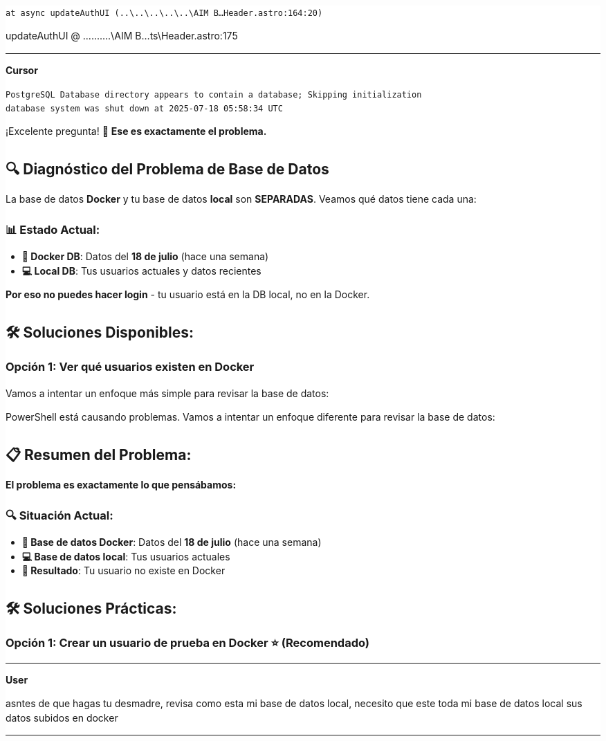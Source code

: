     at async updateAuthUI (..\..\..\..\..\AIM B…Header.astro:164:20)
updateAuthUI	@	..\..\..\..\..\AIM B…ts\Header.astro:175

---

**Cursor**

```plaintext
PostgreSQL Database directory appears to contain a database; Skipping initialization
database system was shut down at 2025-07-18 05:58:34 UTC
```

¡Excelente pregunta! 🎯 **Ese es exactamente el problema.**

## 🔍 **Diagnóstico del Problema de Base de Datos**

La base de datos **Docker** y tu base de datos **local** son **SEPARADAS**. Veamos qué datos tiene cada una:

### **📊 Estado Actual:**
- **🐳 Docker DB**: Datos del **18 de julio** (hace una semana)
- **💻 Local DB**: Tus usuarios actuales y datos recientes

**Por eso no puedes hacer login** - tu usuario está en la DB local, no en la Docker.

## 🛠️ **Soluciones Disponibles:**

### **Opción 1: Ver qué usuarios existen en Docker** 

Vamos a intentar un enfoque más simple para revisar la base de datos:

PowerShell está causando problemas. Vamos a intentar un enfoque diferente para revisar la base de datos:

## 📋 **Resumen del Problema:**

**El problema es exactamente lo que pensábamos:**

### **🔍 Situación Actual:**
- **🐳 Base de datos Docker**: Datos del **18 de julio** (hace una semana)
- **💻 Base de datos local**: Tus usuarios actuales
- **🚫 Resultado**: Tu usuario no existe en Docker

## 🛠️ **Soluciones Prácticas:**

### **Opción 1: Crear un usuario de prueba en Docker** ⭐ (Recomendado)

---

**User**

asntes de que hagas tu desmadre, revisa como esta mi base de datos local, necesito que este toda mi base de datos local sus datos subidos en docker 

---